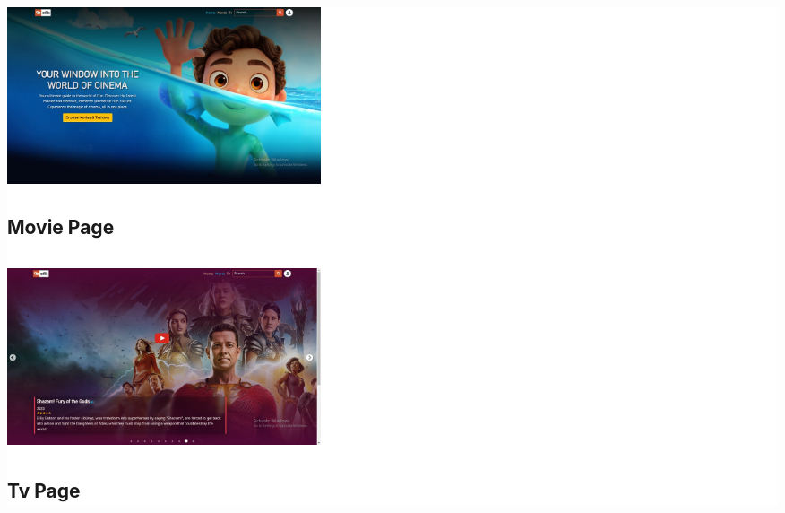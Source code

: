   <img src="/UI/home.jpg" width="350" alt="image">
  <h2>Movie Page<h2/>
  <img src="/UI/movie.jpg" width="350" alt="image">
  <h2>Tv Page<h2/>